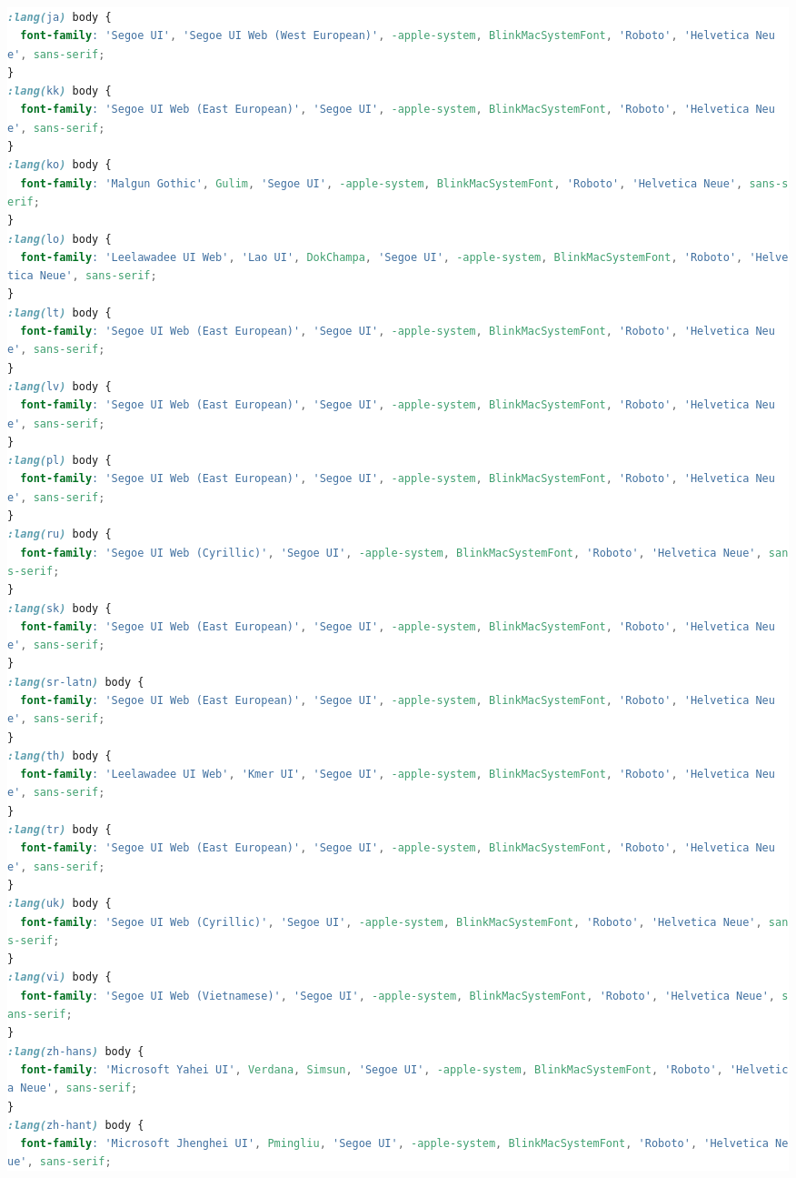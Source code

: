 ```css
:lang(ja) body {
  font-family: 'Segoe UI', 'Segoe UI Web (West European)', -apple-system, BlinkMacSystemFont, 'Roboto', 'Helvetica Neue', sans-serif;
}
:lang(kk) body {
  font-family: 'Segoe UI Web (East European)', 'Segoe UI', -apple-system, BlinkMacSystemFont, 'Roboto', 'Helvetica Neue', sans-serif;
}
:lang(ko) body {
  font-family: 'Malgun Gothic', Gulim, 'Segoe UI', -apple-system, BlinkMacSystemFont, 'Roboto', 'Helvetica Neue', sans-serif;
}
:lang(lo) body {
  font-family: 'Leelawadee UI Web', 'Lao UI', DokChampa, 'Segoe UI', -apple-system, BlinkMacSystemFont, 'Roboto', 'Helvetica Neue', sans-serif;
}
:lang(lt) body {
  font-family: 'Segoe UI Web (East European)', 'Segoe UI', -apple-system, BlinkMacSystemFont, 'Roboto', 'Helvetica Neue', sans-serif;
}
:lang(lv) body {
  font-family: 'Segoe UI Web (East European)', 'Segoe UI', -apple-system, BlinkMacSystemFont, 'Roboto', 'Helvetica Neue', sans-serif;
}
:lang(pl) body {
  font-family: 'Segoe UI Web (East European)', 'Segoe UI', -apple-system, BlinkMacSystemFont, 'Roboto', 'Helvetica Neue', sans-serif;
}
:lang(ru) body {
  font-family: 'Segoe UI Web (Cyrillic)', 'Segoe UI', -apple-system, BlinkMacSystemFont, 'Roboto', 'Helvetica Neue', sans-serif;
}
:lang(sk) body {
  font-family: 'Segoe UI Web (East European)', 'Segoe UI', -apple-system, BlinkMacSystemFont, 'Roboto', 'Helvetica Neue', sans-serif;
}
:lang(sr-latn) body {
  font-family: 'Segoe UI Web (East European)', 'Segoe UI', -apple-system, BlinkMacSystemFont, 'Roboto', 'Helvetica Neue', sans-serif;
}
:lang(th) body {
  font-family: 'Leelawadee UI Web', 'Kmer UI', 'Segoe UI', -apple-system, BlinkMacSystemFont, 'Roboto', 'Helvetica Neue', sans-serif;
}
:lang(tr) body {
  font-family: 'Segoe UI Web (East European)', 'Segoe UI', -apple-system, BlinkMacSystemFont, 'Roboto', 'Helvetica Neue', sans-serif;
}
:lang(uk) body {
  font-family: 'Segoe UI Web (Cyrillic)', 'Segoe UI', -apple-system, BlinkMacSystemFont, 'Roboto', 'Helvetica Neue', sans-serif;
}
:lang(vi) body {
  font-family: 'Segoe UI Web (Vietnamese)', 'Segoe UI', -apple-system, BlinkMacSystemFont, 'Roboto', 'Helvetica Neue', sans-serif;
}
:lang(zh-hans) body {
  font-family: 'Microsoft Yahei UI', Verdana, Simsun, 'Segoe UI', -apple-system, BlinkMacSystemFont, 'Roboto', 'Helvetica Neue', sans-serif;
}
:lang(zh-hant) body {
  font-family: 'Microsoft Jhenghei UI', Pmingliu, 'Segoe UI', -apple-system, BlinkMacSystemFont, 'Roboto', 'Helvetica Neue', sans-serif;
```